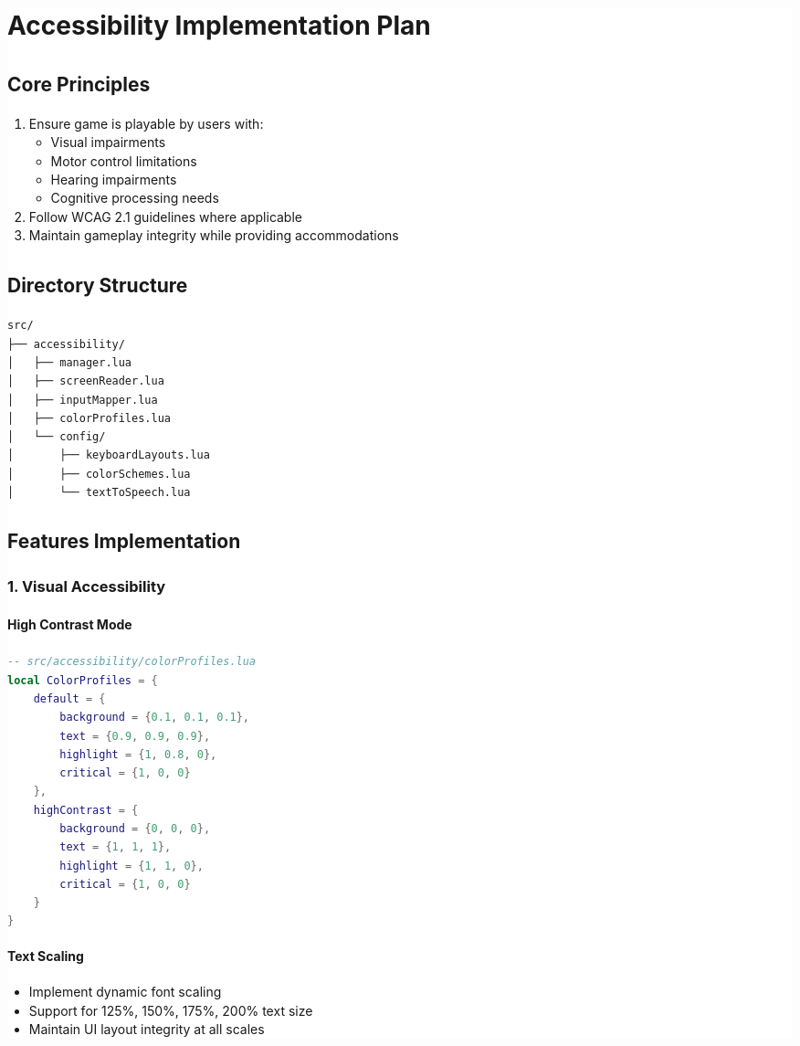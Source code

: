 # Accessibility Implementation Plan

## Core Principles
1. Ensure game is playable by users with:
   - Visual impairments
   - Motor control limitations
   - Hearing impairments
   - Cognitive processing needs
2. Follow WCAG 2.1 guidelines where applicable
3. Maintain gameplay integrity while providing accommodations

## Directory Structure
```
src/
├── accessibility/
│   ├── manager.lua
│   ├── screenReader.lua
│   ├── inputMapper.lua
│   ├── colorProfiles.lua
│   └── config/
│       ├── keyboardLayouts.lua
│       ├── colorSchemes.lua
│       └── textToSpeech.lua
```

## Features Implementation

### 1. Visual Accessibility

#### High Contrast Mode
```lua
-- src/accessibility/colorProfiles.lua
local ColorProfiles = {
    default = {
        background = {0.1, 0.1, 0.1},
        text = {0.9, 0.9, 0.9},
        highlight = {1, 0.8, 0},
        critical = {1, 0, 0}
    },
    highContrast = {
        background = {0, 0, 0},
        text = {1, 1, 1},
        highlight = {1, 1, 0},
        critical = {1, 0, 0}
    }
}
```

#### Text Scaling
- Implement dynamic font scaling
- Support for 125%, 150%, 175%, 200% text size
- Maintain UI layout integrity at all scales
